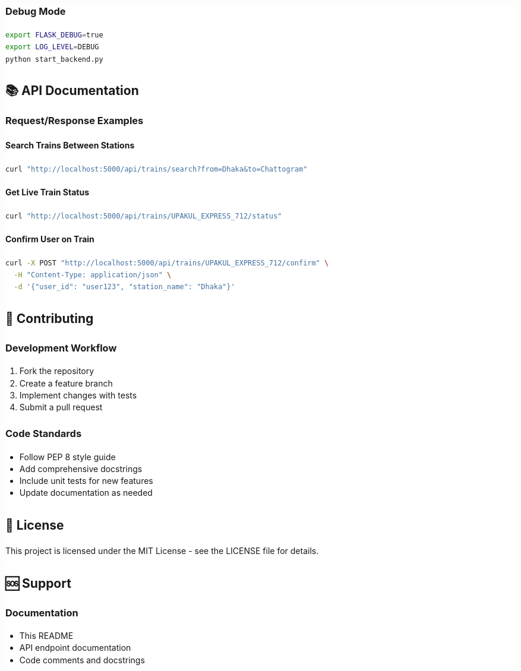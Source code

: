 ### Debug Mode
```bash
export FLASK_DEBUG=true
export LOG_LEVEL=DEBUG
python start_backend.py
```

## 📚 API Documentation

### Request/Response Examples

#### Search Trains Between Stations
```bash
curl "http://localhost:5000/api/trains/search?from=Dhaka&to=Chattogram"
```

#### Get Live Train Status
```bash
curl "http://localhost:5000/api/trains/UPAKUL_EXPRESS_712/status"
```

#### Confirm User on Train
```bash
curl -X POST "http://localhost:5000/api/trains/UPAKUL_EXPRESS_712/confirm" \
  -H "Content-Type: application/json" \
  -d '{"user_id": "user123", "station_name": "Dhaka"}'
```

## 🤝 Contributing

### Development Workflow
1. Fork the repository
2. Create a feature branch
3. Implement changes with tests
4. Submit a pull request

### Code Standards
- Follow PEP 8 style guide
- Add comprehensive docstrings
- Include unit tests for new features
- Update documentation as needed

## 📄 License

This project is licensed under the MIT License - see the LICENSE file for details.

## 🆘 Support

### Documentation
- This README
- API endpoint documentation
- Code comments and docstrings
